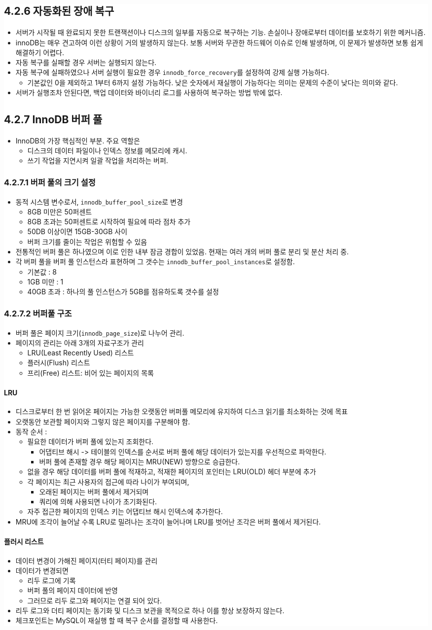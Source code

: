 ## 4.2.6 자동화된 장애 복구
- 서버가 시작될 때 완료되지 못한 트랜잭션이나 디스크의 일부를 자동으로 복구하는 기능. 손실이나 장애로부터 데이터를 보호하기 위한 메커니즘.
- innoDB는 매우 견고하여 이런 상황이 거의 발생하지 않는다. 보통 서버와 무관한 하드웨어 이슈로 인해 발생하며, 이 문제가 발생하면 보통 쉽게 해결하기 어렵다.
- 자동 복구를 실패할 경우 서버는 실행되지 않는다. 
- 자동 복구에 실패하였으나 서버 실행이 필요한 경우 `innodb_force_recovery`를 설정하여 강제 실행 가능하다.
  - 기본값인 0을 제외하고 1부터 6까지 설정 가능하다. 낮은 숫자에서 재실행이 가능하다는 의미는 문제의 수준이 낮다는 의미와 같다.
- 서버가 실행조차 안된다면, 백업 데이터와 바이너리 로그를 사용하여 복구하는 방법 밖에 없다. 

## 4.2.7 InnoDB 버퍼 풀
- InnoDB의 가장 핵심적인 부분. 주요 역할은
  - 디스크의 데이터 파일이나 인덱스 정보를 메모리에 캐시.
  - 쓰기 작업을 지연시켜 일괄 작업을 처리하는 버퍼.

### 4.2.7.1 버퍼 풀의 크기 설정
- 동적 시스템 변수로서, `innodb_buffer_pool_size`로 변경
  - 8GB 미만은 50퍼센트
  - 8GB 초과는 50퍼센트로 시작하여 필요에 따라 점차 추가
  - 50DB 이상이면 15GB-30GB 사이
  - 버퍼 크기를 줄이는 작업은 위험할 수 있음
- 전통적인 버퍼 풀은 하나였으며 이로 인한 내부 잠금 경합이 있었음. 현재는 여러 개의 버퍼 풀로 분리 및 분산 처리 중.
- 각 버퍼 풀을 버퍼 풀 인스턴스라 표현하며 그 갯수는 `innodb_buffer_pool_instances`로 설정함.
  - 기본값 : 8
  - 1GB 미만 : 1
  - 40GB 초과 : 하나의 풀 인스턴스가 5GB를 점유하도록 갯수를 설정

### 4.2.7.2 버퍼풀 구조
- 버퍼 풀은 페이지 크기(`innodb_page_size`)로 나누어 관리.
- 페이지의 관리는 아래 3개의 자료구조가 관리
    - LRU(Least Recently Used) 리스트
    - 플러시(Flush) 리스트
    - 프리(Free) 리스트: 비어 있는 페이지의 목록

#### LRU
- 디스크로부터 한 번 읽어온 페이지는 가능한 오랫동안 버퍼풀 메모리에 유지하여 디스크 읽기를 최소화하는 것에 목표
- 오랫동안 보관할 페이지와 그렇지 않은 페이지를 구분해야 함.
- 동작 순서 : 
    - 필요한 데이터가 버퍼 풀에 있는지 조회한다.
        - 어댑티브 해시 -> 테이블의 인덱스를 순서로 버퍼 풀에 해당 데이터가 있는지를 우선적으로 파악한다. 
        - 버퍼 풀에 존재할 경우 해당 페이지는 MRU(NEW) 방향으로 승급한다.
    - 없을 경우 해당 데이터를 버퍼 풀에 적재하고, 적재한 페이지의 포인터는 LRU(OLD) 헤더 부분에 추가
    - 각 페이지는 최근 사용자의 접근에 따라 나이가 부여되며, 
        - 오래된 페이지는 버퍼 풀에서 제거되며
        - 쿼리에 의해 사용되면 나이가 초기화된다.
    - 자주 접근한 페이지의 인덱스 키는 어댑티브 해시 인덱스에 추가한다.
- MRU에 조각이 늘어날 수록 LRU로 밀려나는 조각이 늘어나며 LRU를 벗어난 조각은 버퍼 풀에서 제거된다. 

#### 플러시 리스트
- 데이터 변경이 가해진 페이지(터티 페이지)를 관리
- 데이터가 변경되면
    - 리두 로그에 기록
    - 버퍼 풀의 페이지 데이터에 반영
    - 그러므로 리두 로그와 페이지는 연결 되어 있다.
- 리두 로그와 더티 페이지는 동기화 및 디스크 보관을 목적으로 하나 이를 항상 보장하지 않는다.
- 체크포인트는 MySQL이 재실행 할 때 복구 순서를 결정할 때 사용한다. 
